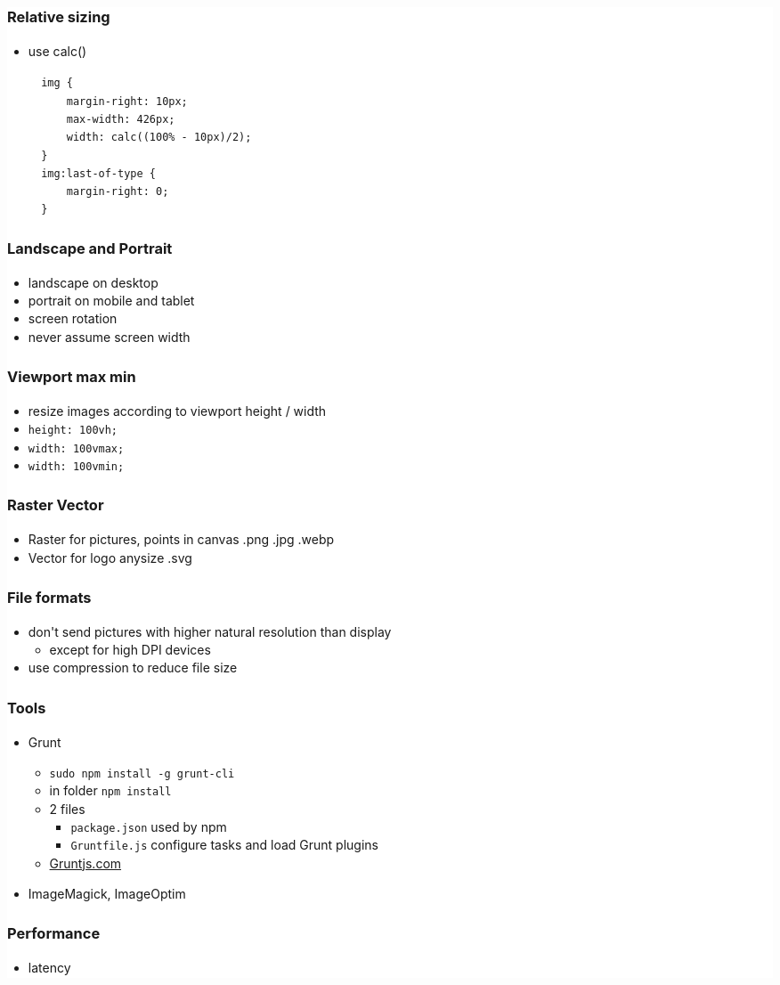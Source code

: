 ### Relative sizing
- use calc()

        img {
            margin-right: 10px;
            max-width: 426px;
            width: calc((100% - 10px)/2);
        }
        img:last-of-type {
            margin-right: 0;
        }

### Landscape and Portrait
- landscape on desktop
- portrait on mobile and tablet
- screen rotation
- never assume screen width

### Viewport max min
- resize images according to viewport height / width
- `height: 100vh;`
- `width: 100vmax;`
- `width: 100vmin;`

### Raster Vector
- Raster for pictures, points in canvas .png .jpg .webp
- Vector for logo anysize .svg

### File formats
- don't send pictures with higher natural resolution than display
    - except for high DPI devices
- use compression to reduce file size

### Tools
- Grunt
    - `sudo npm install -g grunt-cli`
    - in folder `npm install`
    - 2 files 
        - `package.json` used by npm
        - `Gruntfile.js` configure tasks and load Grunt plugins
    - [Gruntjs.com](https://gruntjs.com/getting-started)

- ImageMagick, ImageOptim

### Performance
- latency